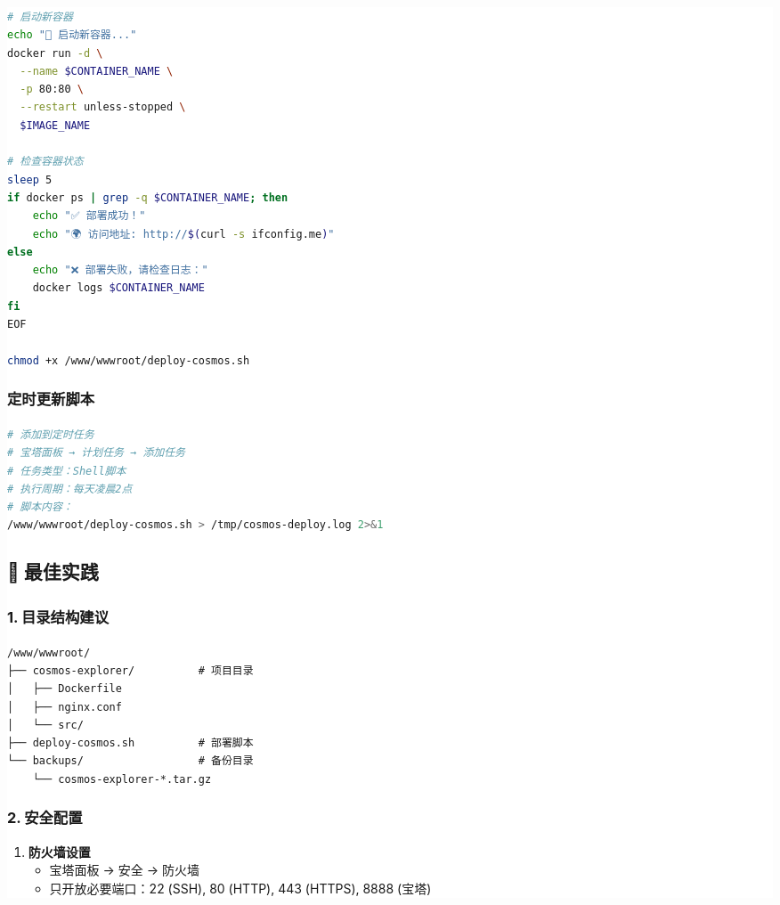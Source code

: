 ```bash
# 启动新容器
echo "🚀 启动新容器..."
docker run -d \
  --name $CONTAINER_NAME \
  -p 80:80 \
  --restart unless-stopped \
  $IMAGE_NAME

# 检查容器状态
sleep 5
if docker ps | grep -q $CONTAINER_NAME; then
    echo "✅ 部署成功！"
    echo "🌍 访问地址: http://$(curl -s ifconfig.me)"
else
    echo "❌ 部署失败，请检查日志："
    docker logs $CONTAINER_NAME
fi
EOF

chmod +x /www/wwwroot/deploy-cosmos.sh
```

### 定时更新脚本

```bash
# 添加到定时任务
# 宝塔面板 → 计划任务 → 添加任务
# 任务类型：Shell脚本
# 执行周期：每天凌晨2点
# 脚本内容：
/www/wwwroot/deploy-cosmos.sh > /tmp/cosmos-deploy.log 2>&1
```

## 🎯 最佳实践

### 1. 目录结构建议

```
/www/wwwroot/
├── cosmos-explorer/          # 项目目录
│   ├── Dockerfile
│   ├── nginx.conf
│   └── src/
├── deploy-cosmos.sh          # 部署脚本
└── backups/                  # 备份目录
    └── cosmos-explorer-*.tar.gz
```

### 2. 安全配置

1. **防火墙设置**
   - 宝塔面板 → 安全 → 防火墙
   - 只开放必要端口：22 (SSH), 80 (HTTP), 443 (HTTPS), 8888 (宝塔)
